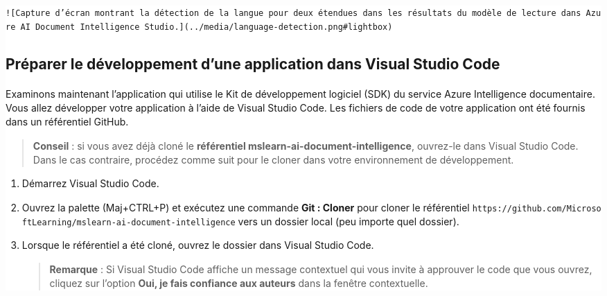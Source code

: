     ![Capture d’écran montrant la détection de la langue pour deux étendues dans les résultats du modèle de lecture dans Azure AI Document Intelligence Studio.](../media/language-detection.png#lightbox)

## Préparer le développement d’une application dans Visual Studio Code

Examinons maintenant l’application qui utilise le Kit de développement logiciel (SDK) du service Azure Intelligence documentaire. Vous allez développer votre application à l’aide de Visual Studio Code. Les fichiers de code de votre application ont été fournis dans un référentiel GitHub.

> **Conseil** : si vous avez déjà cloné le **référentiel mslearn-ai-document-intelligence**, ouvrez-le dans Visual Studio Code. Dans le cas contraire, procédez comme suit pour le cloner dans votre environnement de développement.

1. Démarrez Visual Studio Code.
1. Ouvrez la palette (Maj+CTRL+P) et exécutez une commande **Git : Cloner** pour cloner le référentiel `https://github.com/MicrosoftLearning/mslearn-ai-document-intelligence` vers un dossier local (peu importe quel dossier).
1. Lorsque le référentiel a été cloné, ouvrez le dossier dans Visual Studio Code.

    > **Remarque** : Si Visual Studio Code affiche un message contextuel qui vous invite à approuver le code que vous ouvrez, cliquez sur l’option **Oui, je fais confiance aux auteurs** dans la fenêtre contextuelle.
